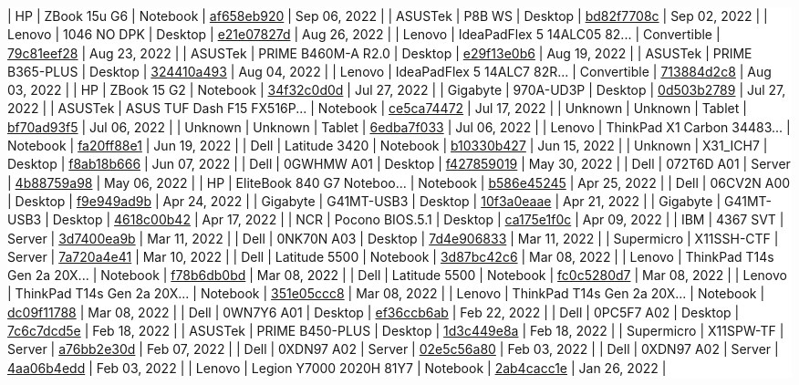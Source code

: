 | HP            | ZBook 15u G6                | Notebook    | [af658eb920](https://linux-hardware.org/?probe=af658eb920) | Sep 06, 2022 |
| ASUSTek       | P8B WS                      | Desktop     | [bd82f7708c](https://linux-hardware.org/?probe=bd82f7708c) | Sep 02, 2022 |
| Lenovo        | 1046 NO DPK                 | Desktop     | [e21e07827d](https://linux-hardware.org/?probe=e21e07827d) | Aug 26, 2022 |
| Lenovo        | IdeaPadFlex 5 14ALC05 82... | Convertible | [79c81eef28](https://linux-hardware.org/?probe=79c81eef28) | Aug 23, 2022 |
| ASUSTek       | PRIME B460M-A R2.0          | Desktop     | [e29f13e0b6](https://linux-hardware.org/?probe=e29f13e0b6) | Aug 19, 2022 |
| ASUSTek       | PRIME B365-PLUS             | Desktop     | [324410a493](https://linux-hardware.org/?probe=324410a493) | Aug 04, 2022 |
| Lenovo        | IdeaPadFlex 5 14ALC7 82R... | Convertible | [713884d2c8](https://linux-hardware.org/?probe=713884d2c8) | Aug 03, 2022 |
| HP            | ZBook 15 G2                 | Notebook    | [34f32c0d0d](https://linux-hardware.org/?probe=34f32c0d0d) | Jul 27, 2022 |
| Gigabyte      | 970A-UD3P                   | Desktop     | [0d503b2789](https://linux-hardware.org/?probe=0d503b2789) | Jul 27, 2022 |
| ASUSTek       | ASUS TUF Dash F15 FX516P... | Notebook    | [ce5ca74472](https://linux-hardware.org/?probe=ce5ca74472) | Jul 17, 2022 |
| Unknown       | Unknown                     | Tablet      | [bf70ad93f5](https://linux-hardware.org/?probe=bf70ad93f5) | Jul 06, 2022 |
| Unknown       | Unknown                     | Tablet      | [6edba7f033](https://linux-hardware.org/?probe=6edba7f033) | Jul 06, 2022 |
| Lenovo        | ThinkPad X1 Carbon 34483... | Notebook    | [fa20ff88e1](https://linux-hardware.org/?probe=fa20ff88e1) | Jun 19, 2022 |
| Dell          | Latitude 3420               | Notebook    | [b10330b427](https://linux-hardware.org/?probe=b10330b427) | Jun 15, 2022 |
| Unknown       | X31_ICH7                    | Desktop     | [f8ab18b666](https://linux-hardware.org/?probe=f8ab18b666) | Jun 07, 2022 |
| Dell          | 0GWHMW A01                  | Desktop     | [f427859019](https://linux-hardware.org/?probe=f427859019) | May 30, 2022 |
| Dell          | 072T6D A01                  | Server      | [4b88759a98](https://linux-hardware.org/?probe=4b88759a98) | May 06, 2022 |
| HP            | EliteBook 840 G7 Noteboo... | Notebook    | [b586e45245](https://linux-hardware.org/?probe=b586e45245) | Apr 25, 2022 |
| Dell          | 06CV2N A00                  | Desktop     | [f9e949ad9b](https://linux-hardware.org/?probe=f9e949ad9b) | Apr 24, 2022 |
| Gigabyte      | G41MT-USB3                  | Desktop     | [10f3a0eaae](https://linux-hardware.org/?probe=10f3a0eaae) | Apr 21, 2022 |
| Gigabyte      | G41MT-USB3                  | Desktop     | [4618c00b42](https://linux-hardware.org/?probe=4618c00b42) | Apr 17, 2022 |
| NCR           | Pocono BIOS.5.1             | Desktop     | [ca175e1f0c](https://linux-hardware.org/?probe=ca175e1f0c) | Apr 09, 2022 |
| IBM           | 4367 SVT                    | Server      | [3d7400ea9b](https://linux-hardware.org/?probe=3d7400ea9b) | Mar 11, 2022 |
| Dell          | 0NK70N A03                  | Desktop     | [7d4e906833](https://linux-hardware.org/?probe=7d4e906833) | Mar 11, 2022 |
| Supermicro    | X11SSH-CTF                  | Server      | [7a720a4e41](https://linux-hardware.org/?probe=7a720a4e41) | Mar 10, 2022 |
| Dell          | Latitude 5500               | Notebook    | [3d87bc42c6](https://linux-hardware.org/?probe=3d87bc42c6) | Mar 08, 2022 |
| Lenovo        | ThinkPad T14s Gen 2a 20X... | Notebook    | [f78b6db0bd](https://linux-hardware.org/?probe=f78b6db0bd) | Mar 08, 2022 |
| Dell          | Latitude 5500               | Notebook    | [fc0c5280d7](https://linux-hardware.org/?probe=fc0c5280d7) | Mar 08, 2022 |
| Lenovo        | ThinkPad T14s Gen 2a 20X... | Notebook    | [351e05ccc8](https://linux-hardware.org/?probe=351e05ccc8) | Mar 08, 2022 |
| Lenovo        | ThinkPad T14s Gen 2a 20X... | Notebook    | [dc09f11788](https://linux-hardware.org/?probe=dc09f11788) | Mar 08, 2022 |
| Dell          | 0WN7Y6 A01                  | Desktop     | [ef36ccb6ab](https://linux-hardware.org/?probe=ef36ccb6ab) | Feb 22, 2022 |
| Dell          | 0PC5F7 A02                  | Desktop     | [7c6c7dcd5e](https://linux-hardware.org/?probe=7c6c7dcd5e) | Feb 18, 2022 |
| ASUSTek       | PRIME B450-PLUS             | Desktop     | [1d3c449e8a](https://linux-hardware.org/?probe=1d3c449e8a) | Feb 18, 2022 |
| Supermicro    | X11SPW-TF                   | Server      | [a76bb2e30d](https://linux-hardware.org/?probe=a76bb2e30d) | Feb 07, 2022 |
| Dell          | 0XDN97 A02                  | Server      | [02e5c56a80](https://linux-hardware.org/?probe=02e5c56a80) | Feb 03, 2022 |
| Dell          | 0XDN97 A02                  | Server      | [4aa06b4edd](https://linux-hardware.org/?probe=4aa06b4edd) | Feb 03, 2022 |
| Lenovo        | Legion Y7000 2020H 81Y7     | Notebook    | [2ab4cacc1e](https://linux-hardware.org/?probe=2ab4cacc1e) | Jan 26, 2022 |
